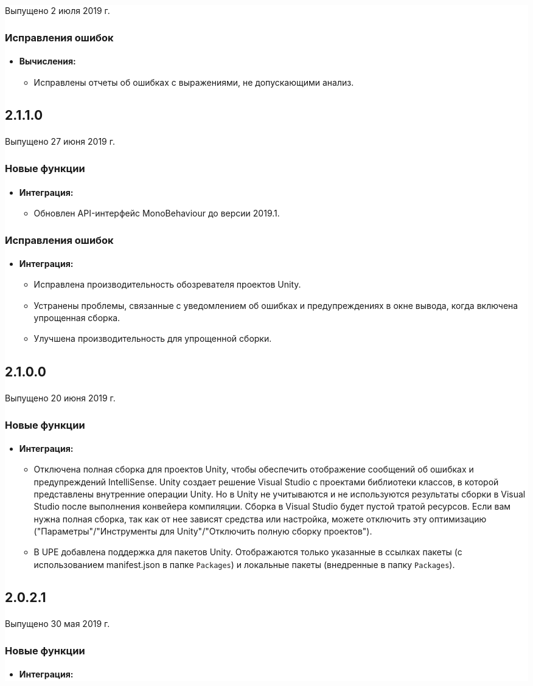 Выпущено 2 июля 2019 г.

### <a name="bug-fixes"></a>Исправления ошибок

- **Вычисления:**

  - Исправлены отчеты об ошибках с выражениями, не допускающими анализ.

## <a name="2110"></a>2.1.1.0

Выпущено 27 июня 2019 г.

### <a name="new-features"></a>Новые функции

- **Интеграция:**

  - Обновлен API-интерфейс MonoBehaviour до версии 2019.1.

### <a name="bug-fixes"></a>Исправления ошибок

- **Интеграция:**

  - Исправлена производительность обозревателя проектов Unity.

  - Устранены проблемы, связанные с уведомлением об ошибках и предупреждениях в окне вывода, когда включена упрощенная сборка.

  - Улучшена производительность для упрощенной сборки.

## <a name="2100"></a>2.1.0.0

Выпущено 20 июня 2019 г.

### <a name="new-features"></a>Новые функции

- **Интеграция:**

  - Отключена полная сборка для проектов Unity, чтобы обеспечить отображение сообщений об ошибках и предупреждений IntelliSense. Unity создает решение Visual Studio с проектами библиотеки классов, в которой представлены внутренние операции Unity. Но в Unity не учитываются и не используются результаты сборки в Visual Studio после выполнения конвейера компиляции. Сборка в Visual Studio будет пустой тратой ресурсов. Если вам нужна полная сборка, так как от нее зависят средства или настройка, можете отключить эту оптимизацию ("Параметры"/"Инструменты для Unity"/"Отключить полную сборку проектов").
  
  - В UPE добавлена поддержка для пакетов Unity. Отображаются только указанные в ссылках пакеты (с использованием manifest.json в папке `Packages`) и локальные пакеты (внедренные в папку `Packages`).

## <a name="2021"></a>2.0.2.1

Выпущено 30 мая 2019 г.

### <a name="new-features"></a>Новые функции

- **Интеграция:**
